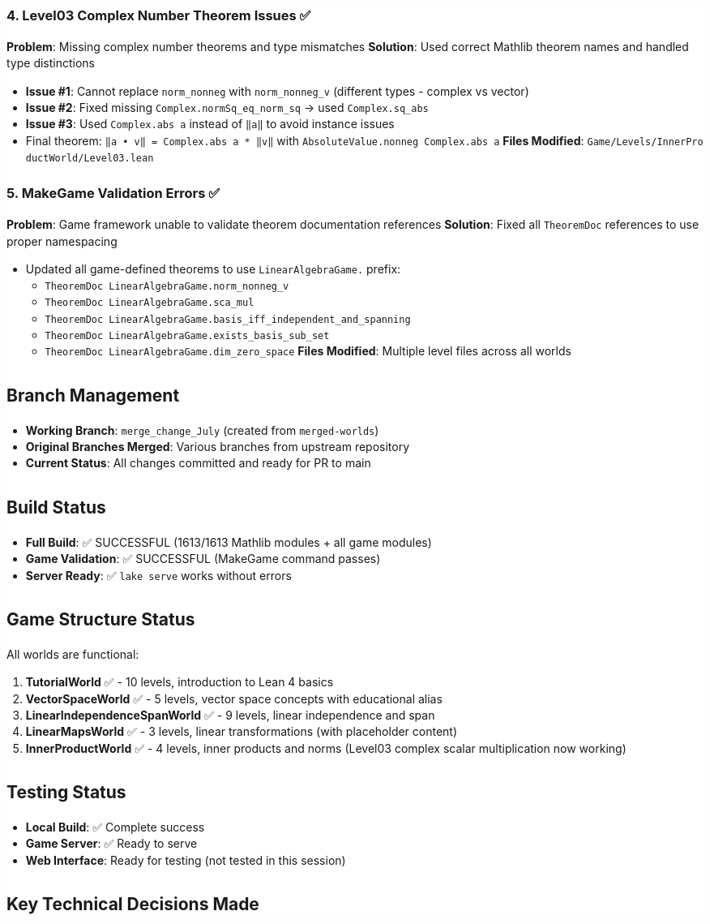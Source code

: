 ### 4. Level03 Complex Number Theorem Issues ✅
**Problem**: Missing complex number theorems and type mismatches
**Solution**: Used correct Mathlib theorem names and handled type distinctions
- **Issue #1**: Cannot replace `norm_nonneg` with `norm_nonneg_v` (different types - complex vs vector)
- **Issue #2**: Fixed missing `Complex.normSq_eq_norm_sq` → used `Complex.sq_abs`
- **Issue #3**: Used `Complex.abs a` instead of `‖a‖` to avoid instance issues
- Final theorem: `‖a • v‖ = Complex.abs a * ‖v‖` with `AbsoluteValue.nonneg Complex.abs a`
**Files Modified**: `Game/Levels/InnerProductWorld/Level03.lean`

### 5. MakeGame Validation Errors ✅
**Problem**: Game framework unable to validate theorem documentation references
**Solution**: Fixed all `TheoremDoc` references to use proper namespacing
- Updated all game-defined theorems to use `LinearAlgebraGame.` prefix:
  - `TheoremDoc LinearAlgebraGame.norm_nonneg_v`
  - `TheoremDoc LinearAlgebraGame.sca_mul`
  - `TheoremDoc LinearAlgebraGame.basis_iff_independent_and_spanning`
  - `TheoremDoc LinearAlgebraGame.exists_basis_sub_set`
  - `TheoremDoc LinearAlgebraGame.dim_zero_space`
**Files Modified**: Multiple level files across all worlds

## Branch Management
- **Working Branch**: `merge_change_July` (created from `merged-worlds`)
- **Original Branches Merged**: Various branches from upstream repository
- **Current Status**: All changes committed and ready for PR to main

## Build Status
- **Full Build**: ✅ SUCCESSFUL (1613/1613 Mathlib modules + all game modules)
- **Game Validation**: ✅ SUCCESSFUL (MakeGame command passes)
- **Server Ready**: ✅ `lake serve` works without errors

## Game Structure Status
All worlds are functional:
1. **TutorialWorld** ✅ - 10 levels, introduction to Lean 4 basics
2. **VectorSpaceWorld** ✅ - 5 levels, vector space concepts with educational alias
3. **LinearIndependenceSpanWorld** ✅ - 9 levels, linear independence and span
4. **LinearMapsWorld** ✅ - 3 levels, linear transformations (with placeholder content)
5. **InnerProductWorld** ✅ - 4 levels, inner products and norms (Level03 complex scalar multiplication now working)

## Testing Status
- **Local Build**: ✅ Complete success
- **Game Server**: ✅ Ready to serve
- **Web Interface**: Ready for testing (not tested in this session)

## Key Technical Decisions Made
